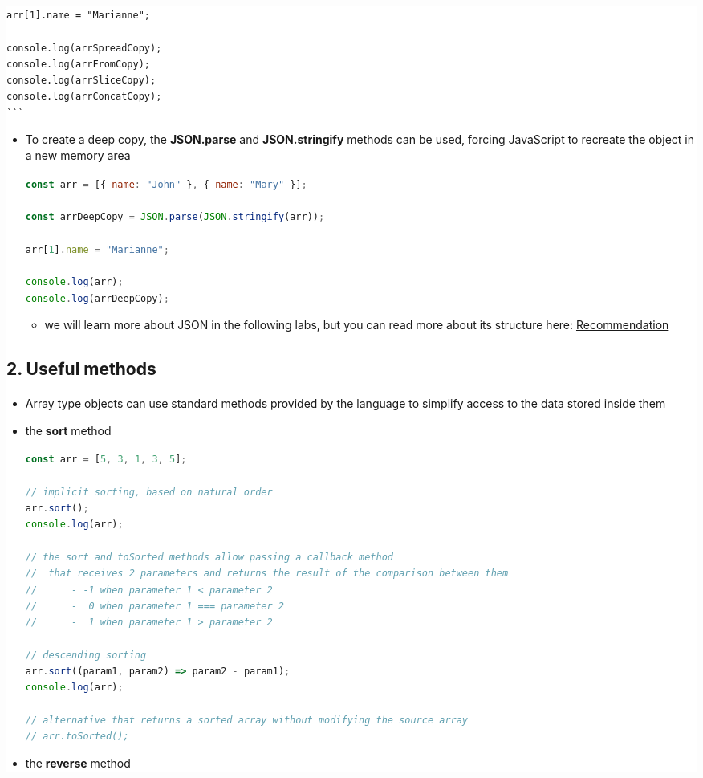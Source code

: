     arr[1].name = "Marianne";

    console.log(arrSpreadCopy);
    console.log(arrFromCopy);
    console.log(arrSliceCopy);
    console.log(arrConcatCopy);
    ```

- To create a deep copy, the **JSON.parse** and **JSON.stringify** methods can be used, forcing JavaScript to recreate the object in a new memory area

  ```javascript
  const arr = [{ name: "John" }, { name: "Mary" }];

  const arrDeepCopy = JSON.parse(JSON.stringify(arr));

  arr[1].name = "Marianne";

  console.log(arr);
  console.log(arrDeepCopy);
  ```

  - we will learn more about JSON in the following labs, but you can read more about its structure here: [Recommendation](https://developer.mozilla.org/en-US/docs/Learn/JavaScript/Objects/JSON)

## 2. Useful methods

- Array type objects can use standard methods provided by the language to simplify access to the data stored inside them

- the **sort** method

  ```javascript
  const arr = [5, 3, 1, 3, 5];

  // implicit sorting, based on natural order
  arr.sort();
  console.log(arr);

  // the sort and toSorted methods allow passing a callback method
  //  that receives 2 parameters and returns the result of the comparison between them
  //      - -1 when parameter 1 < parameter 2
  //      -  0 when parameter 1 === parameter 2
  //      -  1 when parameter 1 > parameter 2

  // descending sorting
  arr.sort((param1, param2) => param2 - param1);
  console.log(arr);

  // alternative that returns a sorted array without modifying the source array
  // arr.toSorted();
  ```

- the **reverse** method

